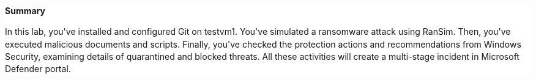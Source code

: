 **Summary**

In this lab, you've installed and configured Git on testvm1. You've
simulated a ransomware attack using RanSim. Then, you've executed
malicious documents and scripts. Finally, you've checked the protection
actions and recommendations from Windows Security, examining details of
quarantined and blocked threats. All these activities will create a
multi-stage incident in Microsoft Defender portal.
